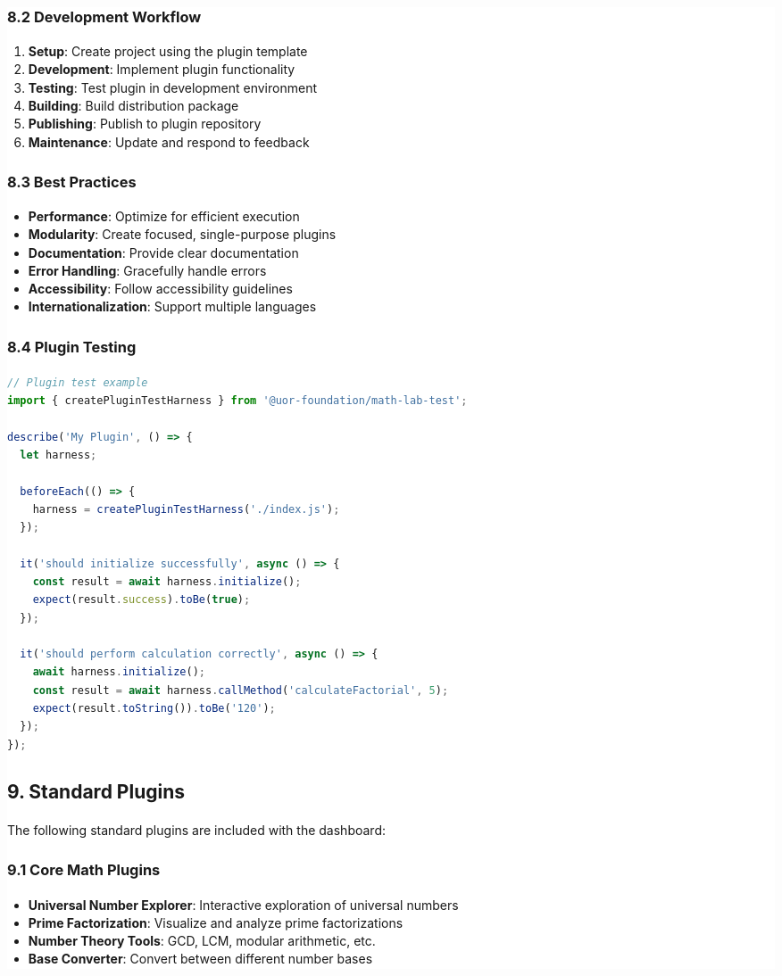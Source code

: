 ### 8.2 Development Workflow

1. **Setup**: Create project using the plugin template
2. **Development**: Implement plugin functionality
3. **Testing**: Test plugin in development environment
4. **Building**: Build distribution package
5. **Publishing**: Publish to plugin repository
6. **Maintenance**: Update and respond to feedback

### 8.3 Best Practices

- **Performance**: Optimize for efficient execution
- **Modularity**: Create focused, single-purpose plugins
- **Documentation**: Provide clear documentation
- **Error Handling**: Gracefully handle errors
- **Accessibility**: Follow accessibility guidelines
- **Internationalization**: Support multiple languages

### 8.4 Plugin Testing

```javascript
// Plugin test example
import { createPluginTestHarness } from '@uor-foundation/math-lab-test';

describe('My Plugin', () => {
  let harness;
  
  beforeEach(() => {
    harness = createPluginTestHarness('./index.js');
  });
  
  it('should initialize successfully', async () => {
    const result = await harness.initialize();
    expect(result.success).toBe(true);
  });
  
  it('should perform calculation correctly', async () => {
    await harness.initialize();
    const result = await harness.callMethod('calculateFactorial', 5);
    expect(result.toString()).toBe('120');
  });
});
```

## 9. Standard Plugins

The following standard plugins are included with the dashboard:

### 9.1 Core Math Plugins

- **Universal Number Explorer**: Interactive exploration of universal numbers
- **Prime Factorization**: Visualize and analyze prime factorizations
- **Number Theory Tools**: GCD, LCM, modular arithmetic, etc.
- **Base Converter**: Convert between different number bases
